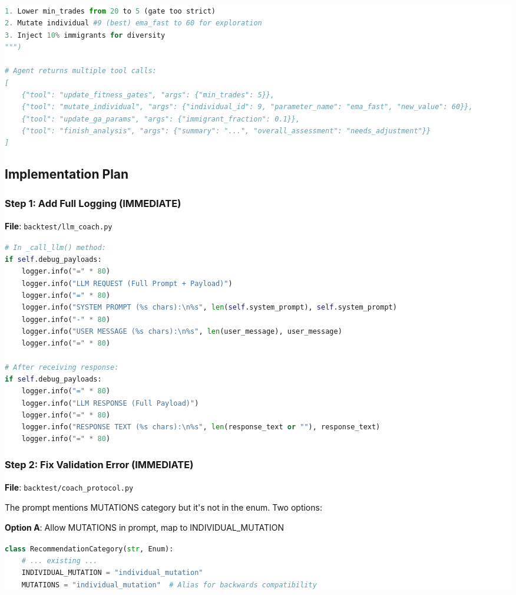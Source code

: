 ```python
1. Lower min_trades from 20 to 5 (gate too strict)
2. Mutate individual #9 (best) ema_fast to 60 for exploration
3. Inject 10% immigrants for diversity
""")

# Agent returns multiple tool calls:
[
    {"tool": "update_fitness_gates", "args": {"min_trades": 5}},
    {"tool": "mutate_individual", "args": {"individual_id": 9, "parameter_name": "ema_fast", "new_value": 60}},
    {"tool": "update_ga_params", "args": {"immigrant_fraction": 0.1}},
    {"tool": "finish_analysis", "args": {"summary": "...", "overall_assessment": "needs_adjustment"}}
]
```

## Implementation Plan

### Step 1: Add Full Logging (IMMEDIATE)

**File**: `backtest/llm_coach.py`

```python
# In _call_llm() method:
if self.debug_payloads:
    logger.info("=" * 80)
    logger.info("LLM REQUEST (Full Prompt + Payload)")
    logger.info("=" * 80)
    logger.info("SYSTEM PROMPT (%s chars):\n%s", len(self.system_prompt), self.system_prompt)
    logger.info("-" * 80)
    logger.info("USER MESSAGE (%s chars):\n%s", len(user_message), user_message)
    logger.info("=" * 80)

# After receiving response:
if self.debug_payloads:
    logger.info("=" * 80)
    logger.info("LLM RESPONSE (Full Payload)")
    logger.info("=" * 80)
    logger.info("RESPONSE TEXT (%s chars):\n%s", len(response_text or ""), response_text)
    logger.info("=" * 80)
```

### Step 2: Fix Validation Error (IMMEDIATE)

**File**: `backtest/coach_protocol.py`

The prompt mentions MUTATIONS category but it's not in the enum. Two options:

**Option A**: Allow MUTATIONS in prompt, map to INDIVIDUAL_MUTATION
```python
class RecommendationCategory(str, Enum):
    # ... existing ...
    INDIVIDUAL_MUTATION = "individual_mutation"
    MUTATIONS = "individual_mutation"  # Alias for backwards compatibility
```
